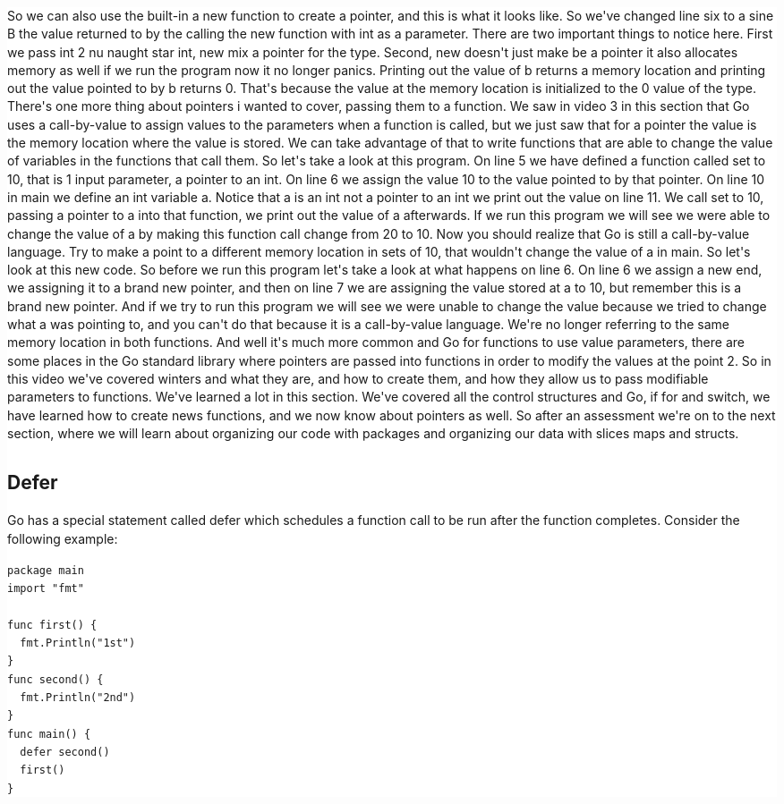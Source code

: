 So we can also use the built-in a new function to create a pointer, and this is what it looks like. So we've changed line six to a sine B the value returned to by the calling the new function with int as a parameter. There are two important things to notice here. First we pass int 2 nu naught star int, new mix a pointer for the type. Second, new doesn't just make be a pointer it also allocates memory as well if we run the program now it no longer panics. Printing out the value of b returns a memory location and printing out the value pointed to by b returns 0. That's because the value at the memory location is initialized to the 0 value of the type. There's one more thing about pointers i wanted to cover, passing them to a function. We saw in video 3 in this section that Go uses a call-by-value to assign values to the parameters when a function is called, but we just saw that for a pointer the value is the memory location where the value is stored. We can take advantage of that to write functions that are able to change the value of variables in the functions that call them. So let's take a look at this program. On line 5 we have defined a function called set to 10, that is 1 input parameter, a pointer to an int. On line 6 we assign the value 10 to the value pointed to by that pointer. On line 10 in main we define an int variable a. Notice that a is an int not a pointer to an int we print out the value on line 11. We call set to 10, passing a pointer to a into that function, we print out the value of a afterwards. If we run this program we will see we were able to change the value of a by making this function call change from 20 to 10. Now you should realize that Go is still a call-by-value language. Try to make a point to a different memory location in sets of 10, that wouldn't change the value of a in main. So let's look at this new code. So before we run this program let's take a look at what happens on line 6. On line 6 we assign a new end, we assigning it to a brand new pointer, and then on line 7 we are assigning the value stored at a to 10, but remember this is a brand new pointer. And if we try to run this program we will see we were unable to change the value because we tried to change what a was pointing to, and you can't do that because it is a call-by-value language. We're no longer referring to the same memory location in both functions. And well it's much more common and Go for functions to use value parameters, there are some places in the Go standard library where pointers are passed into functions in order to modify the values at the point 2. So in this video we've covered winters and what they are, and how to create them, and how they allow us to pass modifiable parameters to functions. We've learned a lot in this section. We've covered all the control structures and Go, if for and switch, we have learned how to create news functions, and we now know about pointers as well. So after an assessment we're on to the next section, where we will learn about organizing our code with packages and organizing our data with slices maps and structs.

## Defer

Go has a special statement called defer which schedules a function call to be run after the function completes. Consider the following example:

```
package main
import "fmt"

func first() {
  fmt.Println("1st")
}
func second() {
  fmt.Println("2nd")
}
func main() {
  defer second()
  first()
}
```
